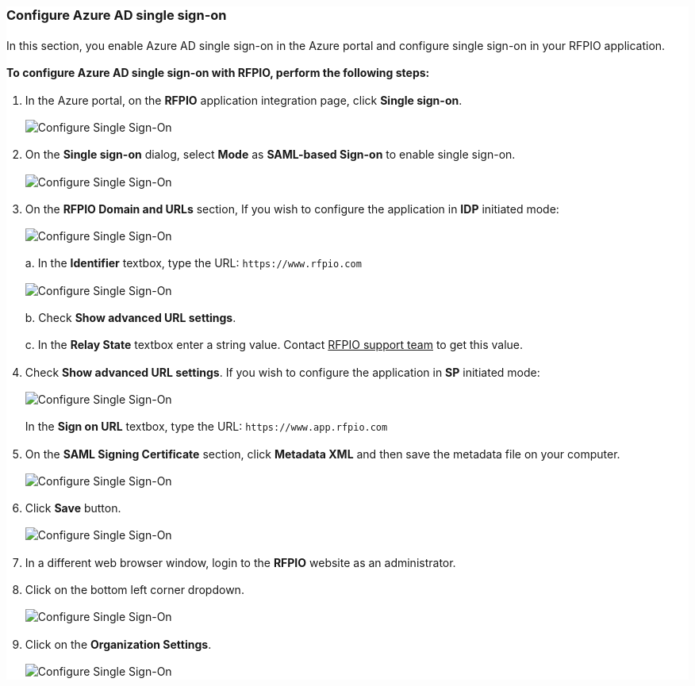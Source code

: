 ### Configure Azure AD single sign-on

In this section, you enable Azure AD single sign-on in the Azure portal and configure single sign-on in your RFPIO application.

**To configure Azure AD single sign-on with RFPIO, perform the following steps:**

1. In the Azure portal, on the **RFPIO** application integration page, click **Single sign-on**.

	![Configure Single Sign-On][4]

2. On the **Single sign-on** dialog, select **Mode** as	**SAML-based Sign-on** to enable single sign-on.
 
	![Configure Single Sign-On](./media/active-directory-saas-rfpio-tutorial/tutorial_rfpio_samlbase.png)

3. On the **RFPIO Domain and URLs** section, If you wish to configure the application in **IDP** initiated mode:

	![Configure Single Sign-On](./media/active-directory-saas-rfpio-tutorial/tutorial_rfpio_url.png)

    a. In the **Identifier** textbox, type the URL: `https://www.rfpio.com`

	![Configure Single Sign-On](./media/active-directory-saas-rfpio-tutorial/tutorial_rfpio_url1.png)

	b. Check **Show advanced URL settings**.

	c. In the **Relay State** textbox enter a string value. Contact [RFPIO support team](https://www.rfpio.com/contact/) to get this value. 

4. Check **Show advanced URL settings**. If you wish to configure the application in **SP** initiated mode:	

	![Configure Single Sign-On](./media/active-directory-saas-rfpio-tutorial/tutorial_rfpio_url2.png)

	In the **Sign on URL** textbox, type the URL: `https://www.app.rfpio.com`

5. On the **SAML Signing Certificate** section, click **Metadata XML** and then save the metadata file on your computer.

	![Configure Single Sign-On](./media/active-directory-saas-rfpio-tutorial/tutorial_rfpio_certificate.png) 

6. Click **Save** button.

	![Configure Single Sign-On](./media/active-directory-saas-rfpio-tutorial/tutorial_general_400.png)

7. In a different web browser window, login to the **RFPIO** website as an administrator.

8. Click on the bottom left corner dropdown.

	![Configure Single Sign-On](./media/active-directory-saas-rfpio-tutorial/app1.png)

9. Click on the **Organization Settings**. 

	![Configure Single Sign-On](./media/active-directory-saas-rfpio-tutorial/app2.png)


[1]: ./media/active-directory-saas-rfpio-tutorial/tutorial_general_01.png
[2]: ./media/active-directory-saas-rfpio-tutorial/tutorial_general_02.png
[3]: ./media/active-directory-saas-rfpio-tutorial/tutorial_general_03.png
[4]: ./media/active-directory-saas-rfpio-tutorial/tutorial_general_04.png
[100]: ./media/active-directory-saas-rfpio-tutorial/tutorial_general_100.png
[200]: ./media/active-directory-saas-rfpio-tutorial/tutorial_general_200.png
[201]: ./media/active-directory-saas-rfpio-tutorial/tutorial_general_201.png
[202]: ./media/active-directory-saas-rfpio-tutorial/tutorial_general_202.png
[203]: ./media/active-directory-saas-rfpio-tutorial/tutorial_general_203.png
